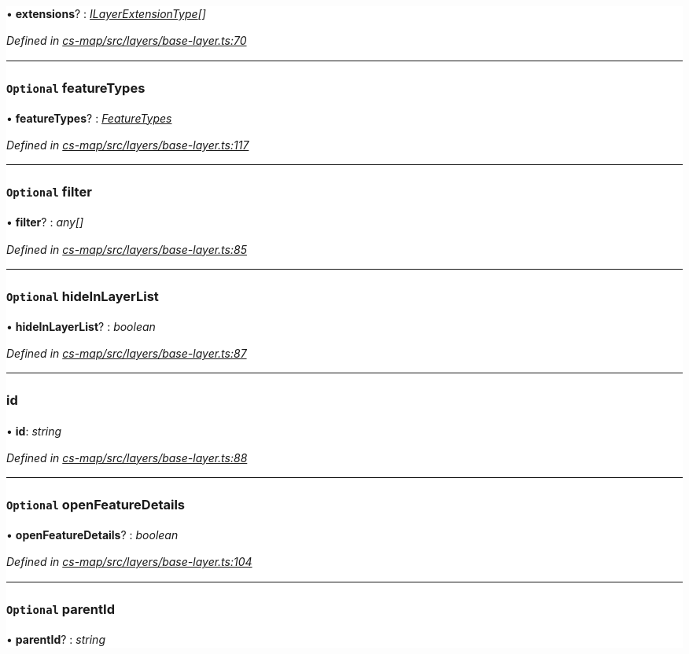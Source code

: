 • **extensions**? : *[ILayerExtensionType](../interfaces/_cs_map_src_classes_ilayer_extension_.ilayerextensiontype.md)[]*

*Defined in [cs-map/src/layers/base-layer.ts:70](https://github.com/TNOCS/csnext/blob/dad76c19/packages/cs-map/src/layers/base-layer.ts#L70)*

___

### `Optional` featureTypes

• **featureTypes**? : *[FeatureTypes](_cs_data_src_classes_feature_type_.featuretypes.md)*

*Defined in [cs-map/src/layers/base-layer.ts:117](https://github.com/TNOCS/csnext/blob/dad76c19/packages/cs-map/src/layers/base-layer.ts#L117)*

___

### `Optional` filter

• **filter**? : *any[]*

*Defined in [cs-map/src/layers/base-layer.ts:85](https://github.com/TNOCS/csnext/blob/dad76c19/packages/cs-map/src/layers/base-layer.ts#L85)*

___

### `Optional` hideInLayerList

• **hideInLayerList**? : *boolean*

*Defined in [cs-map/src/layers/base-layer.ts:87](https://github.com/TNOCS/csnext/blob/dad76c19/packages/cs-map/src/layers/base-layer.ts#L87)*

___

###  id

• **id**: *string*

*Defined in [cs-map/src/layers/base-layer.ts:88](https://github.com/TNOCS/csnext/blob/dad76c19/packages/cs-map/src/layers/base-layer.ts#L88)*

___

### `Optional` openFeatureDetails

• **openFeatureDetails**? : *boolean*

*Defined in [cs-map/src/layers/base-layer.ts:104](https://github.com/TNOCS/csnext/blob/dad76c19/packages/cs-map/src/layers/base-layer.ts#L104)*

___

### `Optional` parentId

• **parentId**? : *string*
